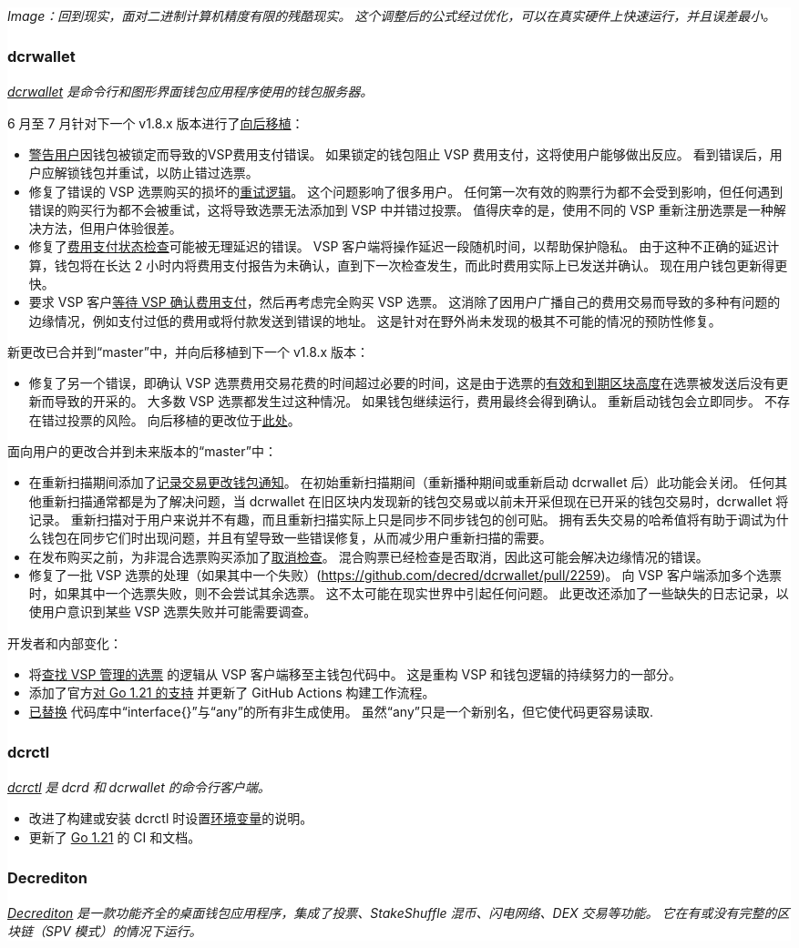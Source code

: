 _Image：回到现实，面对二进制计算机精度有限的残酷现实。 这个调整后的公式经过优化，可以在真实硬件上快速运行，并且误差最小。_


### dcrwallet

_[dcrwallet](https://github.com/decred/dcrwallet) 是命令行和图形界面钱包应用程序使用的钱包服务器。_

6 月至 7 月针对下一个 v1.8.x 版本进行了[向后移植](https://github.com/decred/dcrwallet/pull/2277)：

- [警告用户](https://github.com/decred/dcrwallet/commit/1c1bcfbd5aa7ca0b1cbad06b4f1bb6b8c2af5aa5)因钱包被锁定而导致的VSP费用支付错误。 如果锁定的钱包阻止 VSP 费用支付，这将使用户能够做出反应。 看到错误后，用户应解锁钱包并重试，以防止错过选票。
- 修复了错误的 VSP 选票购买的损坏的[重试逻辑](https://github.com/decred/dcrwallet/commit/07854e3746aeef2de88488ae5cc87ee6a092387b)。 这个问题影响了很多用户。 任何第一次有效的购票行为都不会受到影响，但任何遇到错误的购买行为都不会被重试，这将导致选票无法添加到 VSP 中并错过投票。 值得庆幸的是，使用不同的 VSP 重新注册选票是一种解决方法，但用户体验很差。
- 修复了[费用支付状态检查](https://github.com/decred/dcrwallet/commit/c4c6c4213da7cde5ecdc97fb5347a1c7bc3aeae2)可能被无理延迟的错误。 VSP 客户端将操作延迟一段随机时间，以帮助保护隐私。 由于这种不正确的延迟计算，钱包将在长达 2 小时内将费用支付报告为未确认，直到下一次检查发生，而此时费用实际上已发送并确认。 现在用户钱包更新得更快。
- 要求 VSP 客户[等待 VSP 确认费用支付](https://github.com/decred/dcrwallet/commit/7c551ce6b95456b6ec1a174b5529641dd133230a)，然后再考虑完全购买 VSP 选票。 这消除了因用户广播自己的费用交易而导致的多种有问题的边缘情况，例如支付过低的费用或将付款发送到错误的地址。 这是针对在野外尚未发现的极其不可能的情况的预防性修复。

新更改已合并到“master”中，并向后移植到下一个 v1.8.x 版本：

- 修复了另一个错误，即确认 VSP 选票费用交易花费的时间超过必要的时间，这是由于选票的[有效和到期区块高度](https://github.com/decred/dcrwallet/pull/2270)在选票被发送后没有更新而导致的开采的。 大多数 VSP 选票都发生过这种情况。 如果钱包继续运行，费用最终会得到确认。 重新启动钱包会立即同步。 不存在错过投票的风险。 向后移植的更改位于[此处](https://github.com/decred/dcrwallet/commit/1319da0b05d4a9715b045e847ff58b442f407f39)。

面向用户的更改合并到未来版本的“master”中：

- 在重新扫描期间添加了[记录交易更改钱包通知](https://github.com/decred/dcrwallet/pull/2275)。 在初始重新扫描期间（重新播种期间或重新启动 dcrwallet 后）此功能会关闭。 任何其他重新扫描通常都是为了解决问题，当 dcrwallet 在旧区块内发现新的钱包交易或以前未开采但现在已开采的钱包交易时，dcrwallet 将记录。 重新扫描对于用户来说并不有趣，而且重新扫描实际上只是同步不同步钱包的创可贴。 拥有丢失交易的哈希值将有助于调试为什么钱包在同步它们时出现问题，并且有望导致一些错误修复，从而减少用户重新扫描的需要。
- 在发布购买之前，为非混合选票购买添加了[取消检查](https://github.com/decred/dcrwallet/pull/2276)。 混合购票已经检查是否取消，因此这可能会解决边缘情况的错误。
- 修复了一批 VSP 选票的处理（如果其中一个失败）(https://github.com/decred/dcrwallet/pull/2259)。 向 VSP 客户端添加多个选票时，如果其中一个选票失败，则不会尝试其余选票。 这不太可能在现实世界中引起任何问题。 此更改还添加了一些缺失的日志记录，以使用户意识到某些 VSP 选票失败并可能需要调查。

开发者和内部变化：

- 将[查找 VSP 管理的选票](https://github.com/decred/dcrwallet/pull/2259) 的逻辑从 VSP 客户端移至主钱包代码中。 这是重构 VSP 和钱包逻辑的持续努力的一部分。
- 添加了官方[对 Go 1.21 的支持](https://github.com/decred/dcrwallet/pull/2278) 并更新了 GitHub Actions 构建工作流程。
- [已替换](https://github.com/decred/dcrwallet/pull/2265) 代码库中“interface{}”与“any”的所有非生成使用。 虽然“any”只是一个新别名，但它使代码更容易读取.


### dcrctl

_[dcrctl](https://github.com/decred/dcrctl) 是 dcrd 和 dcrwallet 的命令行客户端。_

- 改进了构建或安装 dcrctl 时设置[环境变量](https://github.com/decred/dcrctl/pull/68)的说明。
- 更新了 [Go 1.21](https://github.com/decred/dcrctl/pull/69) 的 CI 和文档。


### Decrediton

_[Decrediton](https://github.com/decred/decrediton) 是一款功能齐全的桌面钱包应用程序，集成了投票、StakeShuffle 混币、闪电网络、DEX 交易等功能。 它在有或没有完整的区块链（SPV 模式）的情况下运行。_
